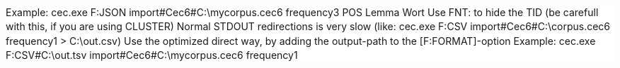 Example: cec.exe F:JSON import#Cec6#C:\mycorpus.cec6 frequency3 POS Lemma Wort
Use FNT: to hide the TID (be carefull with this, if you are using CLUSTER)
Normal STDOUT redirections is very slow (like: cec.exe F:CSV import#Cec6#C:\corpus.cec6 frequency1 > C:\out.csv)
Use the optimized direct way, by adding the output-path to the [F:FORMAT]-option
Example: cec.exe F:CSV#C:\out.tsv import#Cec6#C:\mycorpus.cec6 frequency1
